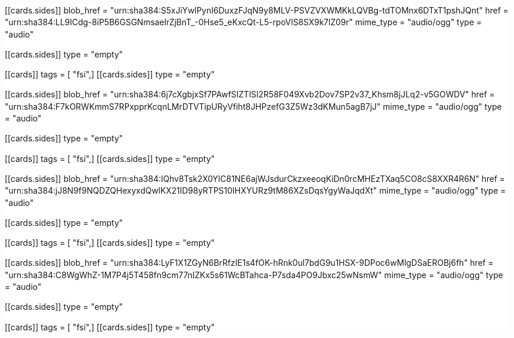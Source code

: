 [[cards.sides]]
blob_href = "urn:sha384:S5xJiYwlPynI6DuxzFJqN9y8MLV-PSVZVXWMKkLQVBg-tdTOMnx6DTxT1pshJQnt"
href = "urn:sha384:LL9ICdg-8iP5B6GSGNmsaeIrZjBnT_-0Hse5_eKxcQt-L5-rpoVlS8SX9k7lZ09r"
mime_type = "audio/ogg"
type = "audio"

[[cards.sides]]
type = "empty"


[[cards]]
tags = [ "fsi",]
[[cards.sides]]
type = "empty"

[[cards.sides]]
blob_href = "urn:sha384:6j7cXgbjxSf7PAwfSIZTlSI2R58F049Xvb2Dov7SP2v37_Khsm8jJLq2-v5GOWDV"
href = "urn:sha384:F7kORWKmmS7RPxpprKcqnLMrDTVTipURyVfiht8JHPzefG3Z5Wz3dKMun5agB7jJ"
mime_type = "audio/ogg"
type = "audio"

[[cards.sides]]
type = "empty"


[[cards]]
tags = [ "fsi",]
[[cards.sides]]
type = "empty"

[[cards.sides]]
blob_href = "urn:sha384:IQhv8Tsk2X0YlC81NE6ajWJsdurCkzxeeoqKiDn0rcMHEzTXaq5CO8cS8XXR4R6N"
href = "urn:sha384:jJ8N9f9NQDZQHexyxdQwlKX21ID98yRTPS10IHXYURz9tM86XZsDqsYgyWaJqdXt"
mime_type = "audio/ogg"
type = "audio"

[[cards.sides]]
type = "empty"


[[cards]]
tags = [ "fsi",]
[[cards.sides]]
type = "empty"

[[cards.sides]]
blob_href = "urn:sha384:LyF1X1ZGyN6BrRfzIE1s4fOK-hRnk0ul7bdG9u1HSX-9DPoc6wMlgDSaEROBj6fh"
href = "urn:sha384:C8WgWhZ-1M7P4j5T458fn9cm77nIZKx5s61WcBTahca-P7sda4PO9Jbxc25wNsmW"
mime_type = "audio/ogg"
type = "audio"

[[cards.sides]]
type = "empty"


[[cards]]
tags = [ "fsi",]
[[cards.sides]]
type = "empty"
